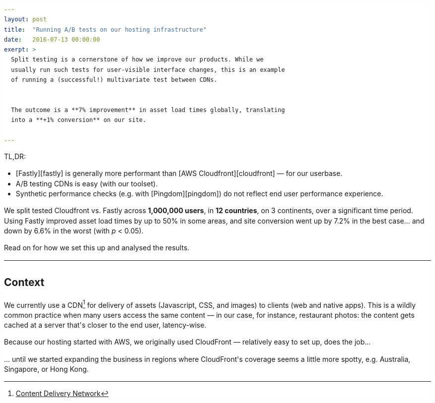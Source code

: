 ```yaml
---
layout: post
title:  "Running A/B tests on our hosting infrastructure"
date:   2016-07-13 00:00:00
exerpt: >
  Split testing is a cornerstone of how we improve our products. While we
  usually run such tests for user-visible interface changes, this is an example
  of running a (successful!) multivariate test between CDNs.


  The outcome is a **7% improvement** in asset load times globally, translating
  into a **+1% conversion** on our site.

---
```


TL,DR:

- [Fastly][fastly] is generally more performant than [AWS
  Cloudfront][cloudfront] — for our userbase.
- A/B testing CDNs is easy (with our toolset).
- Synthetic performance checks (e.g. with [Pingdom][pingdom]) do not reflect end
  user performance experience.

We split tested Cloudfront vs. Fastly across **1,000,000 users**, in **12
countries**, on 3 continents, over a significant time period. Using Fastly
improved asset load times by up to 50% in some areas, and site conversion went
up by 7.2% in the best case... and down by 6.6% in the worst (with _p_ < 0.05).

Read on for how we set this up and analysed the results.

---

## Context

We currently use a CDN[^cdn]
for delivery of assets (Javascript, CSS, and images) to clients (web and native
apps). This is a wildly common practice when many users access the same content
— in our case, for instance, restaurant photos: the content gets cached at a
server that's closer to the end user, latency-wise.

[^cdn]: [Content Delivery Network](https://en.wikipedia.org/wiki/Content_delivery_network)

Because our hosting started with AWS, we originally used
CloudFront — relatively easy to set up, does the job...

... until we started expanding the business in regions where CloudFront's
coverage seems a little more spotty, e.g. Australia, Singapore, or Hong Kong.


[^pop]: "Point of Presence". This refers to the many caching servers a CDN places as close as possible to users, typically within ISPs' datacenters. POP placement significantly influences performance.
[cloudfront]: https://aws.amazon.com/cloudfront/
[fastly]: https://www.fastly.com/
[nrsynth]: https://newrelic.com/synthetics
[nrinsights]: https://newrelic.com/insights
[nrbrowser]: https://newrelic.com/browser
[split]: https://github.com/splitrb/split#split
[segment]: https://segment.com/
[pingdom]: https://www.pingdom.com/